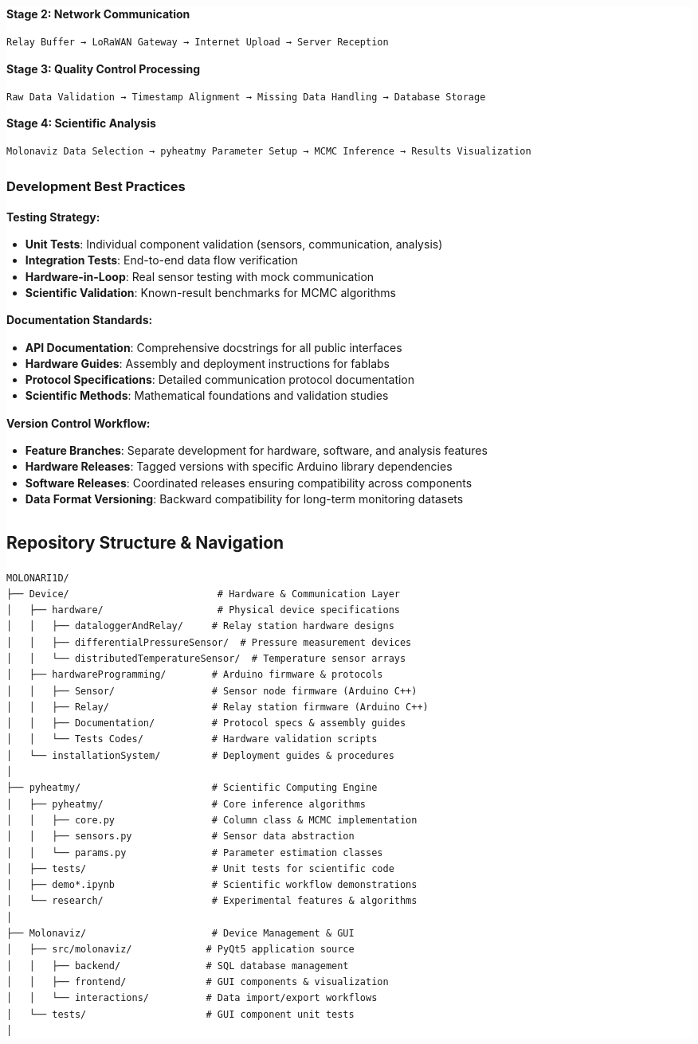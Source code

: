 **Stage 2: Network Communication**
```
Relay Buffer → LoRaWAN Gateway → Internet Upload → Server Reception
```

**Stage 3: Quality Control Processing**
```
Raw Data Validation → Timestamp Alignment → Missing Data Handling → Database Storage
```

**Stage 4: Scientific Analysis**
```
Molonaviz Data Selection → pyheatmy Parameter Setup → MCMC Inference → Results Visualization
```

### Development Best Practices

**Testing Strategy:**
- **Unit Tests**: Individual component validation (sensors, communication, analysis)
- **Integration Tests**: End-to-end data flow verification
- **Hardware-in-Loop**: Real sensor testing with mock communication
- **Scientific Validation**: Known-result benchmarks for MCMC algorithms

**Documentation Standards:**
- **API Documentation**: Comprehensive docstrings for all public interfaces
- **Hardware Guides**: Assembly and deployment instructions for fablabs
- **Protocol Specifications**: Detailed communication protocol documentation
- **Scientific Methods**: Mathematical foundations and validation studies

**Version Control Workflow:**
- **Feature Branches**: Separate development for hardware, software, and analysis features
- **Hardware Releases**: Tagged versions with specific Arduino library dependencies
- **Software Releases**: Coordinated releases ensuring compatibility across components
- **Data Format Versioning**: Backward compatibility for long-term monitoring datasets

## Repository Structure & Navigation

```
MOLONARI1D/
├── Device/                          # Hardware & Communication Layer
│   ├── hardware/                    # Physical device specifications
│   │   ├── dataloggerAndRelay/     # Relay station hardware designs
│   │   ├── differentialPressureSensor/  # Pressure measurement devices
│   │   └── distributedTemperatureSensor/  # Temperature sensor arrays
│   ├── hardwareProgramming/        # Arduino firmware & protocols
│   │   ├── Sensor/                 # Sensor node firmware (Arduino C++)
│   │   ├── Relay/                  # Relay station firmware (Arduino C++)
│   │   ├── Documentation/          # Protocol specs & assembly guides
│   │   └── Tests Codes/            # Hardware validation scripts
│   └── installationSystem/         # Deployment guides & procedures
│
├── pyheatmy/                       # Scientific Computing Engine
│   ├── pyheatmy/                   # Core inference algorithms
│   │   ├── core.py                 # Column class & MCMC implementation
│   │   ├── sensors.py              # Sensor data abstraction
│   │   └── params.py               # Parameter estimation classes
│   ├── tests/                      # Unit tests for scientific code
│   ├── demo*.ipynb                 # Scientific workflow demonstrations
│   └── research/                   # Experimental features & algorithms
│
├── Molonaviz/                      # Device Management & GUI
│   ├── src/molonaviz/             # PyQt5 application source
│   │   ├── backend/               # SQL database management
│   │   ├── frontend/              # GUI components & visualization
│   │   └── interactions/          # Data import/export workflows
│   └── tests/                     # GUI component unit tests
│
```